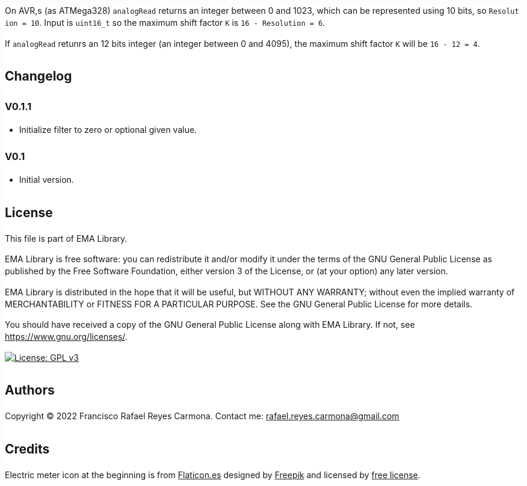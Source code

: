 On AVR,s (as ATMega328) `analogRead` returns an integer between 0 and 1023, which can be represented using 10 bits, so `Resolution = 10`. Input is `uint16_t` so the maximum shift factor `K` is `16 - Resolution = 6`.

If `analogRead` retunrs an 12 bits integer (an integer between 0 and 4095), the maximum shift factor `K` will be `16 - 12 = 4`. 

## Changelog ##

### V0.1.1

  * Initialize filter to zero or optional given value.

### V0.1
  * Initial version.
## License ##

This file is part of EMA Library.

EMA Library is free software: you can redistribute it and/or modify it under the terms of the GNU General Public License as published by the Free Software Foundation, either version 3 of the License, or (at your option) any later version.

EMA Library is distributed in the hope that it will be useful, but WITHOUT ANY WARRANTY; without even the implied warranty of MERCHANTABILITY or FITNESS FOR A PARTICULAR PURPOSE.  See the GNU General Public License for more details.

You should have received a copy of the GNU General Public License along with EMA Library.  If not, see <https://www.gnu.org/licenses/>.

[![License: GPL v3](https://img.shields.io/badge/License-GPLv3-blue.svg)](LICENSE)

## Authors ##

Copyright © 2022 Francisco Rafael Reyes Carmona.
Contact me: rafael.reyes.carmona@gmail.com

## Credits ##

Electric meter icon at the beginning is from [Flaticon.es](https://www.flaticon.es) designed by [Freepik](https://www.flaticon.com/authors/freepik)
and licensed by [free license](img/license.pdf).
